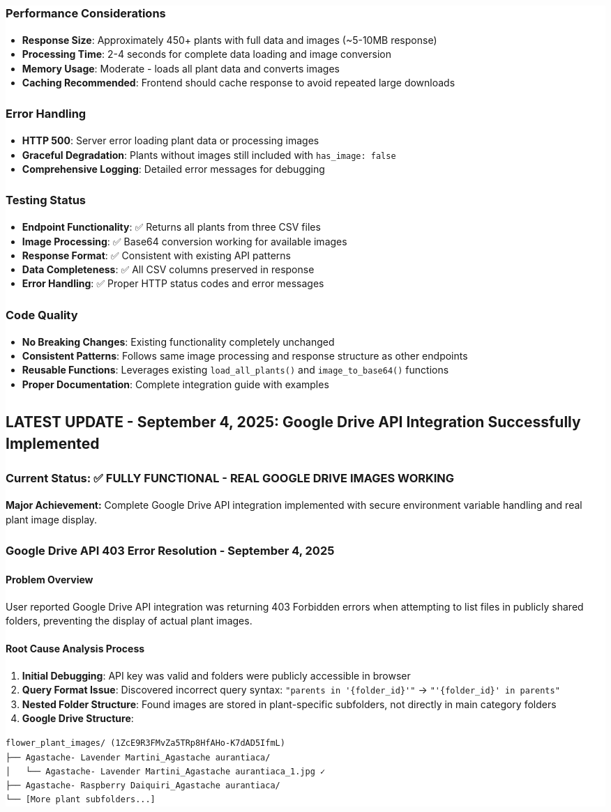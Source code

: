 ### Performance Considerations
- **Response Size**: Approximately 450+ plants with full data and images (~5-10MB response)
- **Processing Time**: 2-4 seconds for complete data loading and image conversion
- **Memory Usage**: Moderate - loads all plant data and converts images
- **Caching Recommended**: Frontend should cache response to avoid repeated large downloads

### Error Handling
- **HTTP 500**: Server error loading plant data or processing images
- **Graceful Degradation**: Plants without images still included with `has_image: false`
- **Comprehensive Logging**: Detailed error messages for debugging

### Testing Status
- **Endpoint Functionality**: ✅ Returns all plants from three CSV files
- **Image Processing**: ✅ Base64 conversion working for available images  
- **Response Format**: ✅ Consistent with existing API patterns
- **Data Completeness**: ✅ All CSV columns preserved in response
- **Error Handling**: ✅ Proper HTTP status codes and error messages

### Code Quality
- **No Breaking Changes**: Existing functionality completely unchanged
- **Consistent Patterns**: Follows same image processing and response structure as other endpoints
- **Reusable Functions**: Leverages existing `load_all_plants()` and `image_to_base64()` functions
- **Proper Documentation**: Complete integration guide with examples

## LATEST UPDATE - September 4, 2025: Google Drive API Integration Successfully Implemented

### Current Status: ✅ FULLY FUNCTIONAL - REAL GOOGLE DRIVE IMAGES WORKING

**Major Achievement:** Complete Google Drive API integration implemented with secure environment variable handling and real plant image display.

### Google Drive API 403 Error Resolution - September 4, 2025

#### Problem Overview
User reported Google Drive API integration was returning 403 Forbidden errors when attempting to list files in publicly shared folders, preventing the display of actual plant images.

#### Root Cause Analysis Process
1. **Initial Debugging**: API key was valid and folders were publicly accessible in browser
2. **Query Format Issue**: Discovered incorrect query syntax: `"parents in '{folder_id}'"` → `"'{folder_id}' in parents"`
3. **Nested Folder Structure**: Found images are stored in plant-specific subfolders, not directly in main category folders
4. **Google Drive Structure**:
```
flower_plant_images/ (1ZcE9R3FMvZa5TRp8HfAHo-K7dAD5IfmL)
├── Agastache- Lavender Martini_Agastache aurantiaca/
│   └── Agastache- Lavender Martini_Agastache aurantiaca_1.jpg ✓
├── Agastache- Raspberry Daiquiri_Agastache aurantiaca/
└── [More plant subfolders...]
```
